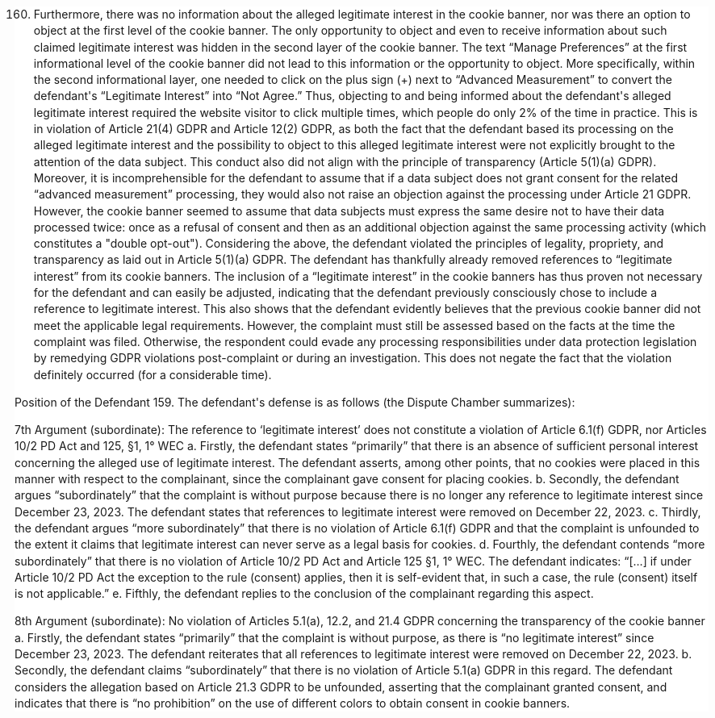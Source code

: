 160. Furthermore, there was no information about the alleged legitimate interest in the cookie banner, nor was there an option to object at the first level of the cookie banner. The only opportunity to object and even to receive information about such claimed legitimate interest was hidden in the second layer of the cookie banner. The text “Manage Preferences” at the first informational level of the cookie banner did not lead to this information or the opportunity to object. More specifically, within the second informational layer, one needed to click on the plus sign (+) next to “Advanced Measurement” to convert the defendant's “Legitimate Interest” into “Not Agree.” Thus, objecting to and being informed about the defendant's alleged legitimate interest required the website visitor to click multiple times, which people do only 2% of the time in practice. This is in violation of Article 21(4) GDPR and Article 12(2) GDPR, as both the fact that the defendant based its processing on the alleged legitimate interest and the possibility to object to this alleged legitimate interest were not explicitly brought to the attention of the data subject. This conduct also did not align with the principle of transparency (Article 5(1)(a) GDPR). Moreover, it is incomprehensible for the defendant to assume that if a data subject does not grant consent for the related “advanced measurement” processing, they would also not raise an objection against the processing under Article 21 GDPR. However, the cookie banner seemed to assume that data subjects must express the same desire not to have their data processed twice: once as a refusal of consent and then as an additional objection against the same processing activity (which constitutes a "double opt-out"). Considering the above, the defendant violated the principles of legality, propriety, and transparency as laid out in Article 5(1)(a) GDPR. The defendant has thankfully already removed references to “legitimate interest” from its cookie banners. The inclusion of a “legitimate interest” in the cookie banners has thus proven not necessary for the defendant and can easily be adjusted, indicating that the defendant previously consciously chose to include a reference to legitimate interest. This also shows that the defendant evidently believes that the previous cookie banner did not meet the applicable legal requirements. However, the complaint must still be assessed based on the facts at the time the complaint was filed. Otherwise, the respondent could evade any processing responsibilities under data protection legislation by remedying GDPR violations post-complaint or during an investigation. This does not negate the fact that the violation definitely occurred (for a considerable time).

Position of the Defendant
159. The defendant's defense is as follows (the Dispute Chamber summarizes):

7th Argument (subordinate): The reference to ‘legitimate interest’ does not constitute a violation of Article 6.1(f) GDPR, nor Articles 10/2 PD Act and 125, §1, 1° WEC
   a. Firstly, the defendant states “primarily” that there is an absence of sufficient personal interest concerning the alleged use of legitimate interest. The defendant asserts, among other points, that no cookies were placed in this manner with respect to the complainant, since the complainant gave consent for placing cookies.
   b. Secondly, the defendant argues “subordinately” that the complaint is without purpose because there is no longer any reference to legitimate interest since December 23, 2023. The defendant states that references to legitimate interest were removed on December 22, 2023.
   c. Thirdly, the defendant argues “more subordinately” that there is no violation of Article 6.1(f) GDPR and that the complaint is unfounded to the extent it claims that legitimate interest can never serve as a legal basis for cookies.
   d. Fourthly, the defendant contends “more subordinately” that there is no violation of Article 10/2 PD Act and Article 125 §1, 1° WEC. The defendant indicates: “\[…\] if under Article 10/2 PD Act the exception to the rule (consent) applies, then it is self-evident that, in such a case, the rule (consent) itself is not applicable.”
   e. Fifthly, the defendant replies to the conclusion of the complainant regarding this aspect.

8th Argument (subordinate): No violation of Articles 5.1(a), 12.2, and 21.4 GDPR concerning the transparency of the cookie banner
   a. Firstly, the defendant states “primarily” that the complaint is without purpose, as there is “no legitimate interest” since December 23, 2023. The defendant reiterates that all references to legitimate interest were removed on December 22, 2023.
   b. Secondly, the defendant claims “subordinately” that there is no violation of Article 5.1(a) GDPR in this regard. The defendant considers the allegation based on Article 21.3 GDPR to be unfounded, asserting that the complainant granted consent, and indicates that there is “no prohibition” on the use of different colors to obtain consent in cookie banners.

